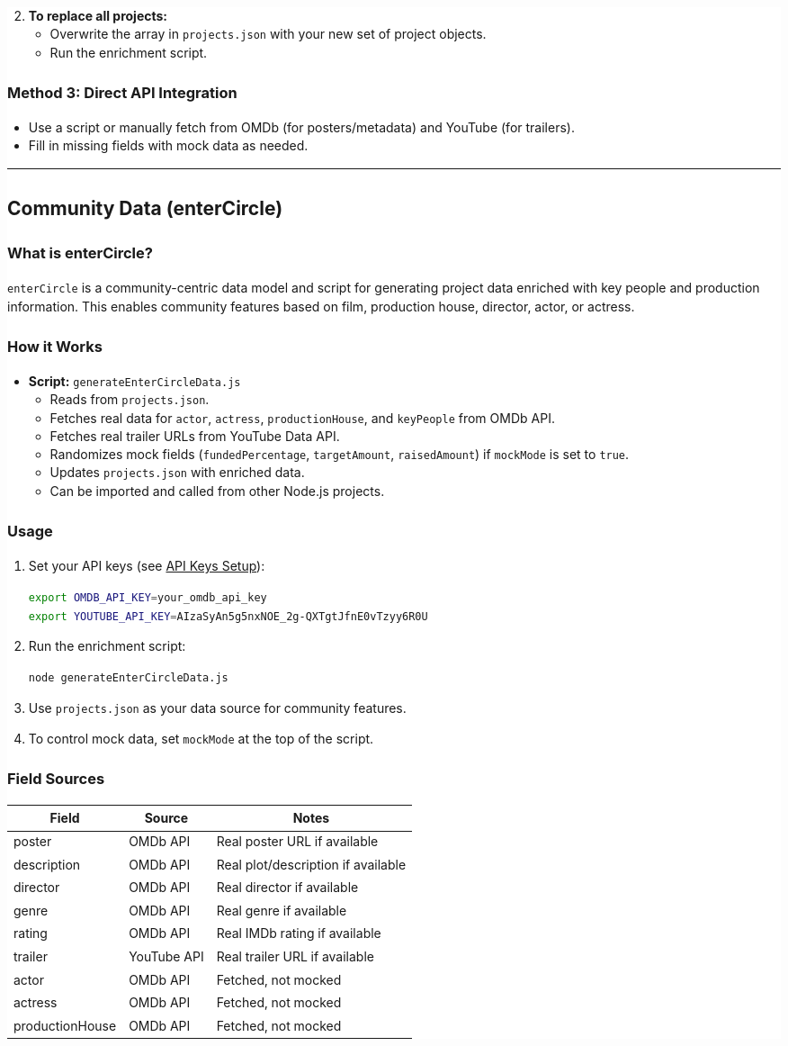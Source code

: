 2. **To replace all projects:**
   - Overwrite the array in `projects.json` with your new set of project objects.
   - Run the enrichment script.

### Method 3: Direct API Integration

- Use a script or manually fetch from OMDb (for posters/metadata) and YouTube (for trailers).
- Fill in missing fields with mock data as needed.

---

## Community Data (enterCircle)

### What is enterCircle?

`enterCircle` is a community-centric data model and script for generating project data enriched with key people and production information. This enables community features based on film, production house, director, actor, or actress.

### How it Works

- **Script:** `generateEnterCircleData.js`
  - Reads from `projects.json`.
  - Fetches real data for `actor`, `actress`, `productionHouse`, and `keyPeople` from OMDb API.
  - Fetches real trailer URLs from YouTube Data API.
  - Randomizes mock fields (`fundedPercentage`, `targetAmount`, `raisedAmount`) if `mockMode` is set to `true`.
  - Updates `projects.json` with enriched data.
  - Can be imported and called from other Node.js projects.

### Usage

1. Set your API keys (see [API Keys Setup](#api-keys-setup)):
   ```sh
   export OMDB_API_KEY=your_omdb_api_key
   export YOUTUBE_API_KEY=AIzaSyAn5g5nxNOE_2g-QXTgtJfnE0vTzyy6R0U
   ```

2. Run the enrichment script:
   ```sh
   node generateEnterCircleData.js
   ```

3. Use `projects.json` as your data source for community features.

4. To control mock data, set `mockMode` at the top of the script.

### Field Sources

| Field             | Source         | Notes                                  |
|-------------------|---------------|----------------------------------------|
| poster            | OMDb API      | Real poster URL if available           |
| description      | OMDb API      | Real plot/description if available     |
| director         | OMDb API      | Real director if available             |
| genre            | OMDb API      | Real genre if available                |
| rating           | OMDb API      | Real IMDb rating if available          |
| trailer          | YouTube API   | Real trailer URL if available          |
| actor            | OMDb API      | Fetched, not mocked                    |
| actress          | OMDb API      | Fetched, not mocked                    |
| productionHouse  | OMDb API      | Fetched, not mocked                    |